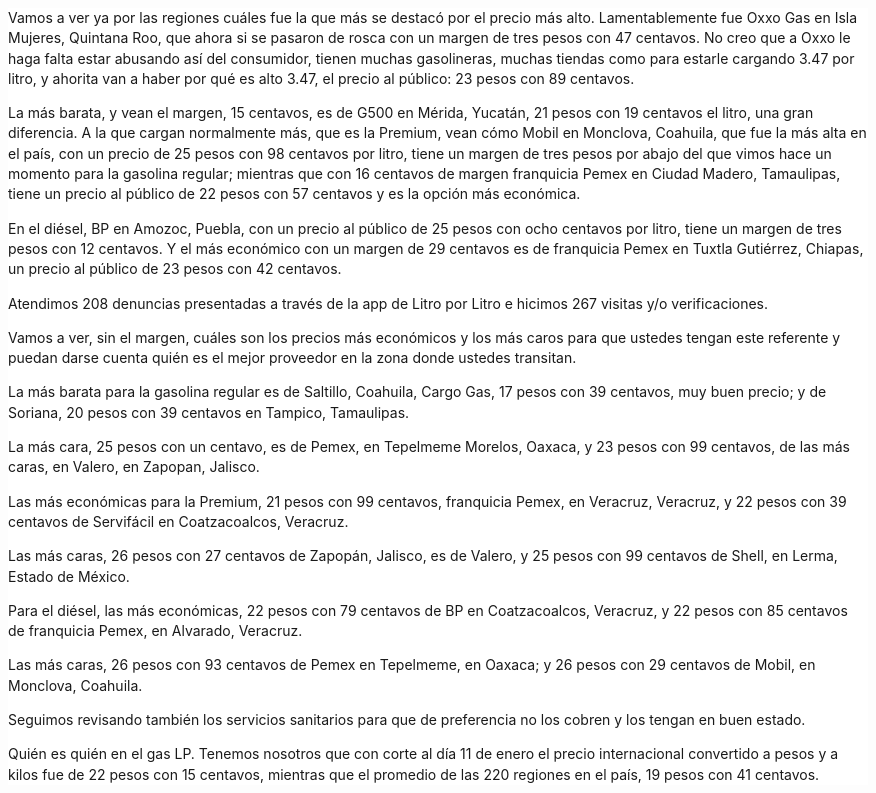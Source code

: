 Vamos a ver ya por las regiones cuáles fue la que más se destacó por el precio
más alto. Lamentablemente fue Oxxo Gas en Isla Mujeres, Quintana Roo, que
ahora si se pasaron de rosca con un margen de tres pesos con 47 centavos. No
creo que a Oxxo le haga falta estar abusando así del consumidor, tienen muchas
gasolineras, muchas tiendas como para estarle cargando 3.47 por litro, y
ahorita van a haber por qué es alto 3.47, el precio al público: 23 pesos con
89 centavos.

La más barata, y vean el margen, 15 centavos, es de G500 en Mérida, Yucatán,
21 pesos con 19 centavos el litro, una gran diferencia. A la que cargan
normalmente más, que es la Premium, vean cómo Mobil en Monclova, Coahuila, que
fue la más alta en el país, con un precio de 25 pesos con 98 centavos por
litro, tiene un margen de tres pesos por abajo del que vimos hace un momento
para la gasolina regular; mientras que con 16 centavos de margen franquicia
Pemex en Ciudad Madero, Tamaulipas, tiene un precio al público de 22 pesos con
57 centavos y es la opción más económica.

En el diésel, BP en Amozoc, Puebla, con un precio al público de 25 pesos con
ocho centavos por litro, tiene un margen de tres pesos con 12 centavos. Y el
más económico con un margen de 29 centavos es de franquicia Pemex en Tuxtla
Gutiérrez, Chiapas, un precio al público de 23 pesos con 42 centavos.

Atendimos 208 denuncias presentadas a través de la app de Litro por Litro e
hicimos 267 visitas y/o verificaciones.

Vamos a ver, sin el margen, cuáles son los precios más económicos y los más
caros para que ustedes tengan este referente y puedan darse cuenta quién es el
mejor proveedor en la zona donde ustedes transitan.

La más barata para la gasolina regular es de Saltillo, Coahuila, Cargo Gas, 17
pesos con 39 centavos, muy buen precio; y de Soriana, 20 pesos con 39 centavos
en Tampico, Tamaulipas.

La más cara, 25 pesos con un centavo, es de Pemex, en Tepelmeme Morelos,
Oaxaca, y 23 pesos con 99 centavos, de las más caras, en Valero, en Zapopan,
Jalisco.

Las más económicas para la Premium, 21 pesos con 99 centavos, franquicia
Pemex, en Veracruz, Veracruz, y 22 pesos con 39 centavos de Servifácil en
Coatzacoalcos, Veracruz.

Las más caras, 26 pesos con 27 centavos de Zapopán, Jalisco, es de Valero, y
25 pesos con 99 centavos de Shell, en Lerma, Estado de México.

Para el diésel, las más económicas, 22 pesos con 79 centavos de BP en
Coatzacoalcos, Veracruz, y 22 pesos con 85 centavos de franquicia Pemex, en
Alvarado, Veracruz.

Las más caras, 26 pesos con 93 centavos de Pemex en Tepelmeme, en Oaxaca; y 26
pesos con 29 centavos de Mobil, en Monclova, Coahuila.

Seguimos revisando también los servicios sanitarios para que de preferencia no
los cobren y los tengan en buen estado.

Quién es quién en el gas LP. Tenemos nosotros que con corte al día 11 de enero
el precio internacional convertido a pesos y a kilos fue de 22 pesos con 15
centavos, mientras que el promedio de las 220 regiones en el país, 19 pesos
con 41 centavos.
